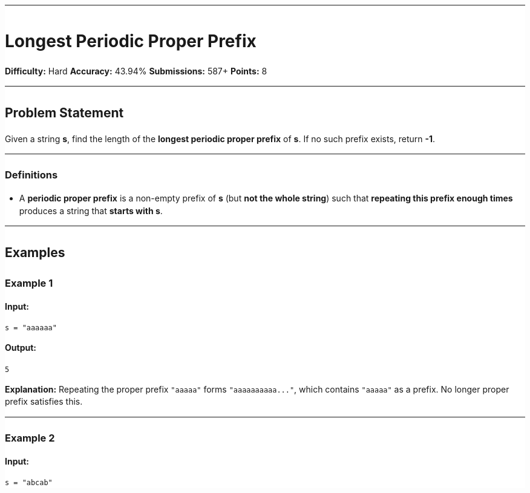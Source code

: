 
---

# **Longest Periodic Proper Prefix**

**Difficulty:** Hard
**Accuracy:** 43.94%
**Submissions:** 587+
**Points:** 8

---

## **Problem Statement**

Given a string **s**, find the length of the **longest periodic proper prefix** of **s**.
If no such prefix exists, return **-1**.

---

### **Definitions**

* A **periodic proper prefix** is a non-empty prefix of **s** (but **not the whole string**) such that **repeating this prefix enough times** produces a string that **starts with s**.

---

## **Examples**

### **Example 1**

**Input:**

```
s = "aaaaaa"
```

**Output:**

```
5
```

**Explanation:**
Repeating the proper prefix `"aaaaa"` forms `"aaaaaaaaaa..."`, which contains `"aaaaa"` as a prefix.
No longer proper prefix satisfies this.

---

### **Example 2**

**Input:**

```
s = "abcab"
```
